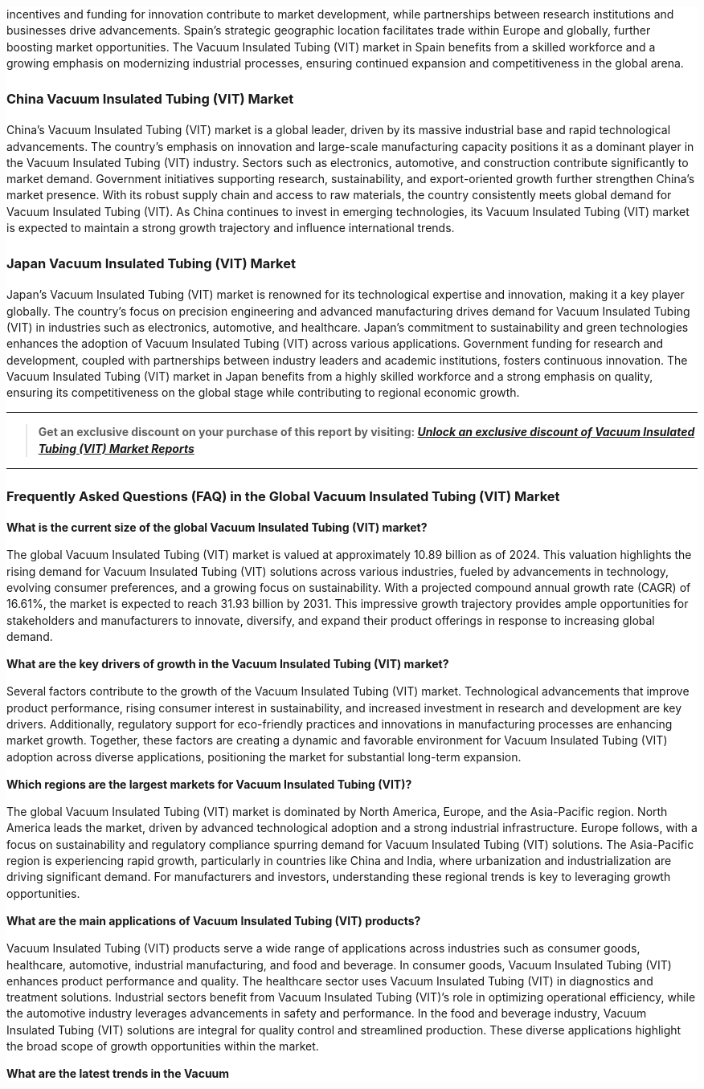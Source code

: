 incentives and funding for innovation contribute to market development, while partnerships between research institutions and businesses drive advancements. Spain&rsquo;s strategic geographic location facilitates trade within Europe and globally, further boosting market opportunities. The Vacuum Insulated Tubing (VIT) market in Spain benefits from a skilled workforce and a growing emphasis on modernizing industrial processes, ensuring continued expansion and competitiveness in the global arena.</p><h3>China Vacuum Insulated Tubing (VIT) Market</h3><p>China&rsquo;s Vacuum Insulated Tubing (VIT) market is a global leader, driven by its massive industrial base and rapid technological advancements. The country&rsquo;s emphasis on innovation and large-scale manufacturing capacity positions it as a dominant player in the Vacuum Insulated Tubing (VIT) industry. Sectors such as electronics, automotive, and construction contribute significantly to market demand. Government initiatives supporting research, sustainability, and export-oriented growth further strengthen China&rsquo;s market presence. With its robust supply chain and access to raw materials, the country consistently meets global demand for Vacuum Insulated Tubing (VIT). As China continues to invest in emerging technologies, its Vacuum Insulated Tubing (VIT) market is expected to maintain a strong growth trajectory and influence international trends.</p><h3>Japan Vacuum Insulated Tubing (VIT) Market</h3><p>Japan&rsquo;s Vacuum Insulated Tubing (VIT) market is renowned for its technological expertise and innovation, making it a key player globally. The country&rsquo;s focus on precision engineering and advanced manufacturing drives demand for Vacuum Insulated Tubing (VIT) in industries such as electronics, automotive, and healthcare. Japan&rsquo;s commitment to sustainability and green technologies enhances the adoption of Vacuum Insulated Tubing (VIT) across various applications. Government funding for research and development, coupled with partnerships between industry leaders and academic institutions, fosters continuous innovation. The Vacuum Insulated Tubing (VIT) market in Japan benefits from a highly skilled workforce and a strong emphasis on quality, ensuring its competitiveness on the global stage while contributing to regional economic growth.</p><hr /><blockquote><p><strong>Get an exclusive discount on your purchase of this report by visiting: <em><a href="://marketresearchpulse.com/ask-for-discount/6453?utm_source=Github&amp;utm_medium=0117">Unlock an exclusive discount of Vacuum Insulated Tubing (VIT) Market Reports</a></em>&nbsp;</strong></p></blockquote><hr /><h3>Frequently Asked Questions (FAQ) in the Global Vacuum Insulated Tubing (VIT) Market</h3><p><strong>What is the current size of the global Vacuum Insulated Tubing (VIT) market?</strong></p><p>The global Vacuum Insulated Tubing (VIT) market is valued at approximately 10.89 billion as of 2024. This valuation highlights the rising demand for Vacuum Insulated Tubing (VIT) solutions across various industries, fueled by advancements in technology, evolving consumer preferences, and a growing focus on sustainability. With a projected compound annual growth rate (CAGR) of 16.61%, the market is expected to reach 31.93 billion by 2031. This impressive growth trajectory provides ample opportunities for stakeholders and manufacturers to innovate, diversify, and expand their product offerings in response to increasing global demand.</p><p><strong>What are the key drivers of growth in the Vacuum Insulated Tubing (VIT) market?</strong></p><p>Several factors contribute to the growth of the Vacuum Insulated Tubing (VIT) market. Technological advancements that improve product performance, rising consumer interest in sustainability, and increased investment in research and development are key drivers. Additionally, regulatory support for eco-friendly practices and innovations in manufacturing processes are enhancing market growth. Together, these factors are creating a dynamic and favorable environment for Vacuum Insulated Tubing (VIT) adoption across diverse applications, positioning the market for substantial long-term expansion.</p><p><strong>Which regions are the largest markets for Vacuum Insulated Tubing (VIT)?</strong></p><p>The global Vacuum Insulated Tubing (VIT) market is dominated by North America, Europe, and the Asia-Pacific region. North America leads the market, driven by advanced technological adoption and a strong industrial infrastructure. Europe follows, with a focus on sustainability and regulatory compliance spurring demand for Vacuum Insulated Tubing (VIT) solutions. The Asia-Pacific region is experiencing rapid growth, particularly in countries like China and India, where urbanization and industrialization are driving significant demand. For manufacturers and investors, understanding these regional trends is key to leveraging growth opportunities.</p><p><strong>What are the main applications of Vacuum Insulated Tubing (VIT) products?</strong></p><p>Vacuum Insulated Tubing (VIT) products serve a wide range of applications across industries such as consumer goods, healthcare, automotive, industrial manufacturing, and food and beverage. In consumer goods, Vacuum Insulated Tubing (VIT) enhances product performance and quality. The healthcare sector uses Vacuum Insulated Tubing (VIT) in diagnostics and treatment solutions. Industrial sectors benefit from Vacuum Insulated Tubing (VIT)&rsquo;s role in optimizing operational efficiency, while the automotive industry leverages advancements in safety and performance. In the food and beverage industry, Vacuum Insulated Tubing (VIT) solutions are integral for quality control and streamlined production. These diverse applications highlight the broad scope of growth opportunities within the market.</p><p><strong>What are the latest trends in the Vacuum